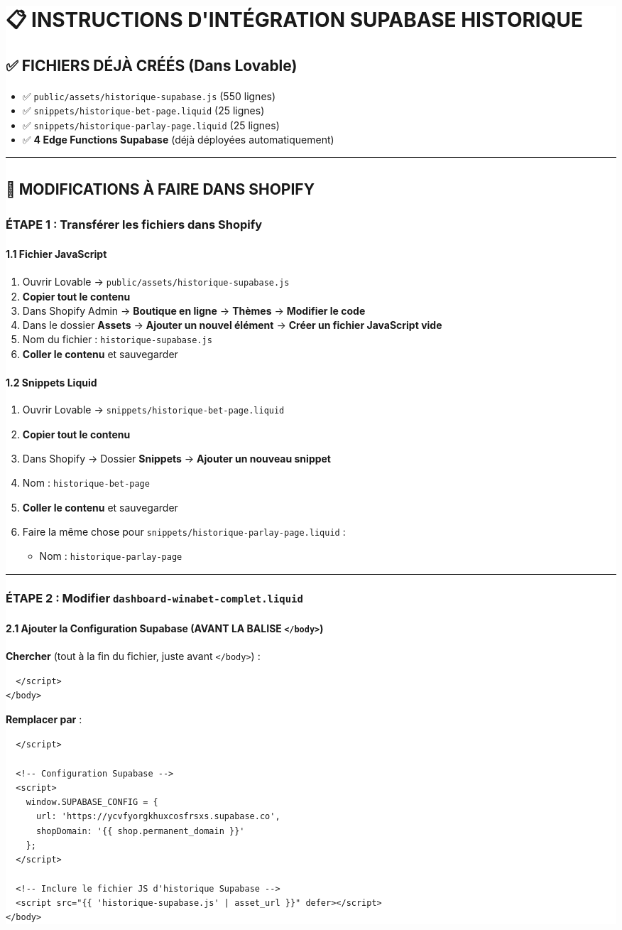# 📋 INSTRUCTIONS D'INTÉGRATION SUPABASE HISTORIQUE

## ✅ FICHIERS DÉJÀ CRÉÉS (Dans Lovable)

- ✅ `public/assets/historique-supabase.js` (550 lignes)
- ✅ `snippets/historique-bet-page.liquid` (25 lignes)
- ✅ `snippets/historique-parlay-page.liquid` (25 lignes)
- ✅ **4 Edge Functions Supabase** (déjà déployées automatiquement)

---

## 🎯 MODIFICATIONS À FAIRE DANS SHOPIFY

### ÉTAPE 1 : Transférer les fichiers dans Shopify

#### 1.1 Fichier JavaScript
1. Ouvrir Lovable → `public/assets/historique-supabase.js`
2. **Copier tout le contenu**
3. Dans Shopify Admin → **Boutique en ligne** → **Thèmes** → **Modifier le code**
4. Dans le dossier **Assets** → **Ajouter un nouvel élément** → **Créer un fichier JavaScript vide**
5. Nom du fichier : `historique-supabase.js`
6. **Coller le contenu** et sauvegarder

#### 1.2 Snippets Liquid
1. Ouvrir Lovable → `snippets/historique-bet-page.liquid`
2. **Copier tout le contenu**
3. Dans Shopify → Dossier **Snippets** → **Ajouter un nouveau snippet**
4. Nom : `historique-bet-page`
5. **Coller le contenu** et sauvegarder

6. Faire la même chose pour `snippets/historique-parlay-page.liquid` :
   - Nom : `historique-parlay-page`

---

### ÉTAPE 2 : Modifier `dashboard-winabet-complet.liquid`

#### 2.1 Ajouter la Configuration Supabase (AVANT LA BALISE `</body>`)

**Chercher** (tout à la fin du fichier, juste avant `</body>`) :
```liquid
  </script>
</body>
```

**Remplacer par** :
```liquid
  </script>

  <!-- Configuration Supabase -->
  <script>
    window.SUPABASE_CONFIG = {
      url: 'https://ycvfyorgkhuxcosfrsxs.supabase.co',
      shopDomain: '{{ shop.permanent_domain }}'
    };
  </script>

  <!-- Inclure le fichier JS d'historique Supabase -->
  <script src="{{ 'historique-supabase.js' | asset_url }}" defer></script>
</body>
```
